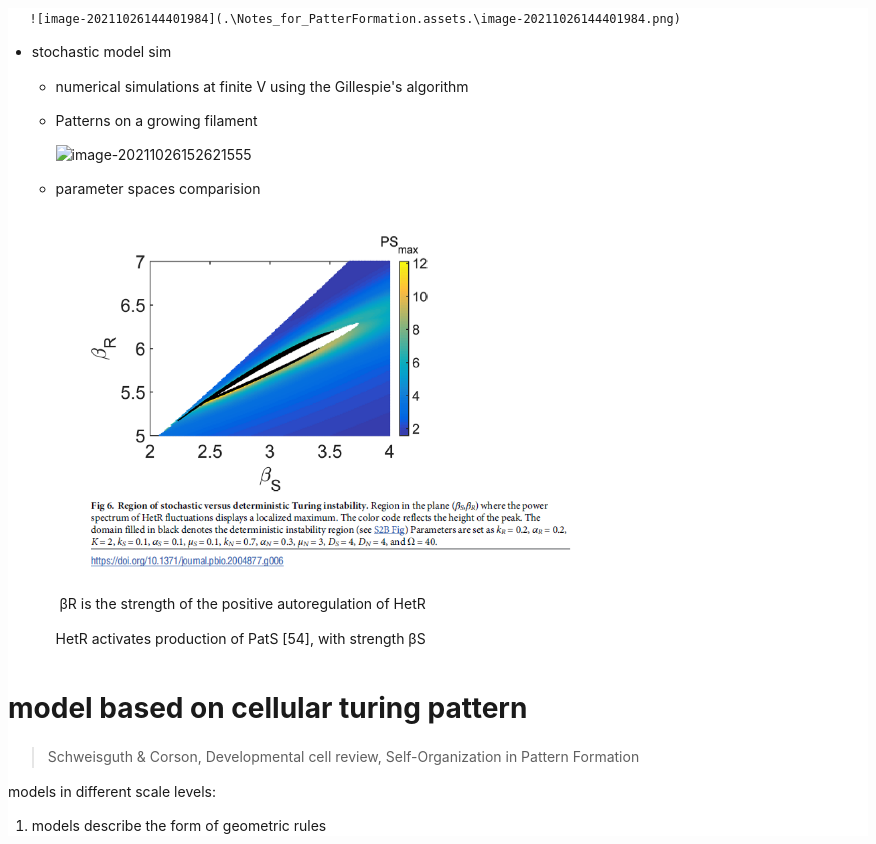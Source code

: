     ​	![image-20211026144401984](.\Notes_for_PatterFormation.assets.\image-20211026144401984.png)

+   stochastic model sim

    +   numerical simulations at finite V using the Gillespie's algorithm 

    +   Patterns on a growing filament

        ![image-20211026152621555](.\Notes_for_PatterFormation.assets.\image-20211026152621555.png) 

    +   parameter spaces comparision 

        <img src=".\Notes_for_PatterFormation.assets\image-20211026152413765.png" alt="image-20211026152413765" style="zoom:67%;" />

        ​	βR is the strength of the positive autoregulation of HetR

           HetR activates production of PatS [54], with strength βS

        

# model based on cellular turing pattern

>    Schweisguth & Corson, Developmental cell review, Self-Organization in Pattern Formation

models in different scale levels:

1.   models describe the form of geometric rules
